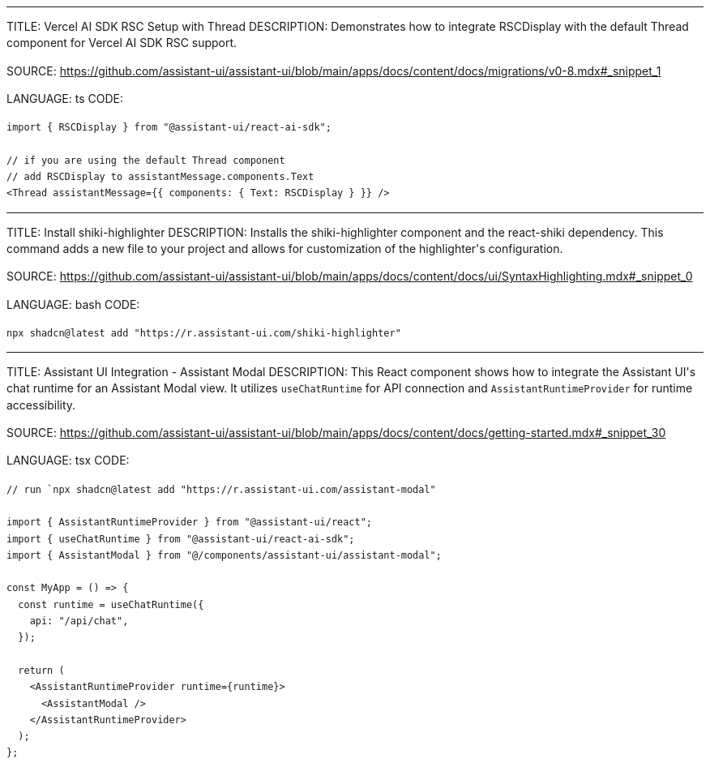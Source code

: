 ----------------------------------------

TITLE: Vercel AI SDK RSC Setup with Thread
DESCRIPTION: Demonstrates how to integrate RSCDisplay with the default Thread component for Vercel AI SDK RSC support.

SOURCE: https://github.com/assistant-ui/assistant-ui/blob/main/apps/docs/content/docs/migrations/v0-8.mdx#_snippet_1

LANGUAGE: ts
CODE:
```
import { RSCDisplay } from "@assistant-ui/react-ai-sdk";

// if you are using the default Thread component
// add RSCDisplay to assistantMessage.components.Text
<Thread assistantMessage={{ components: { Text: RSCDisplay } }} />
```

----------------------------------------

TITLE: Install shiki-highlighter
DESCRIPTION: Installs the shiki-highlighter component and the react-shiki dependency. This command adds a new file to your project and allows for customization of the highlighter's configuration.

SOURCE: https://github.com/assistant-ui/assistant-ui/blob/main/apps/docs/content/docs/ui/SyntaxHighlighting.mdx#_snippet_0

LANGUAGE: bash
CODE:
```
npx shadcn@latest add "https://r.assistant-ui.com/shiki-highlighter"
```

----------------------------------------

TITLE: Assistant UI Integration - Assistant Modal
DESCRIPTION: This React component shows how to integrate the Assistant UI's chat runtime for an Assistant Modal view. It utilizes `useChatRuntime` for API connection and `AssistantRuntimeProvider` for runtime accessibility.

SOURCE: https://github.com/assistant-ui/assistant-ui/blob/main/apps/docs/content/docs/getting-started.mdx#_snippet_30

LANGUAGE: tsx
CODE:
```
// run `npx shadcn@latest add "https://r.assistant-ui.com/assistant-modal"

import { AssistantRuntimeProvider } from "@assistant-ui/react";
import { useChatRuntime } from "@assistant-ui/react-ai-sdk";
import { AssistantModal } from "@/components/assistant-ui/assistant-modal";

const MyApp = () => {
  const runtime = useChatRuntime({
    api: "/api/chat",
  });

  return (
    <AssistantRuntimeProvider runtime={runtime}>
      <AssistantModal />
    </AssistantRuntimeProvider>
  );
};

```